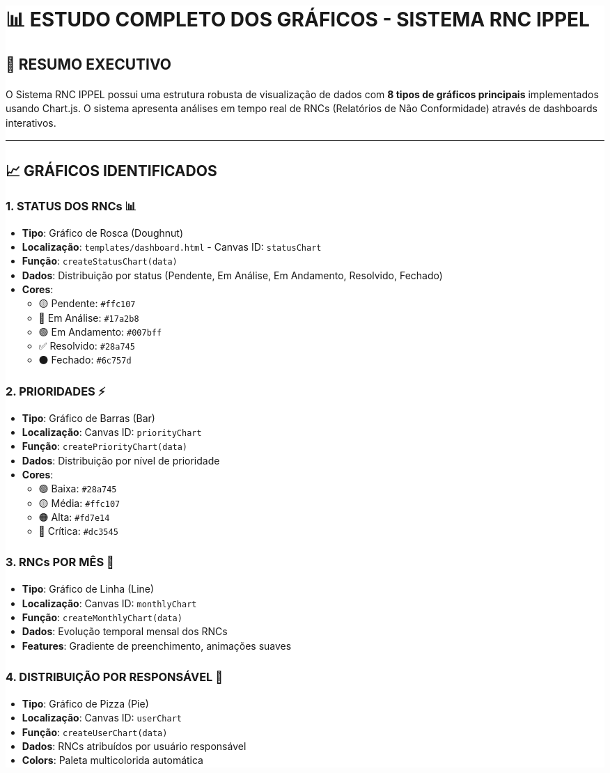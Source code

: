 # 📊 ESTUDO COMPLETO DOS GRÁFICOS - SISTEMA RNC IPPEL

## 🎯 **RESUMO EXECUTIVO**

O Sistema RNC IPPEL possui uma estrutura robusta de visualização de dados com **8 tipos de gráficos principais** implementados usando Chart.js. O sistema apresenta análises em tempo real de RNCs (Relatórios de Não Conformidade) através de dashboards interativos.

---

## 📈 **GRÁFICOS IDENTIFICADOS**

### 1. **STATUS DOS RNCs** 📊
- **Tipo**: Gráfico de Rosca (Doughnut)
- **Localização**: `templates/dashboard.html` - Canvas ID: `statusChart`
- **Função**: `createStatusChart(data)`
- **Dados**: Distribuição por status (Pendente, Em Análise, Em Andamento, Resolvido, Fechado)
- **Cores**: 
  - 🟡 Pendente: `#ffc107`
  - 🔵 Em Análise: `#17a2b8`
  - 🟢 Em Andamento: `#007bff`
  - ✅ Resolvido: `#28a745`
  - ⚫ Fechado: `#6c757d`

### 2. **PRIORIDADES** ⚡
- **Tipo**: Gráfico de Barras (Bar)
- **Localização**: Canvas ID: `priorityChart`
- **Função**: `createPriorityChart(data)`
- **Dados**: Distribuição por nível de prioridade
- **Cores**:
  - 🟢 Baixa: `#28a745`
  - 🟡 Média: `#ffc107`
  - 🟠 Alta: `#fd7e14`
  - 🔴 Crítica: `#dc3545`

### 3. **RNCs POR MÊS** 📅
- **Tipo**: Gráfico de Linha (Line)
- **Localização**: Canvas ID: `monthlyChart`
- **Função**: `createMonthlyChart(data)`
- **Dados**: Evolução temporal mensal dos RNCs
- **Features**: Gradiente de preenchimento, animações suaves

### 4. **DISTRIBUIÇÃO POR RESPONSÁVEL** 👥
- **Tipo**: Gráfico de Pizza (Pie)
- **Localização**: Canvas ID: `userChart`
- **Função**: `createUserChart(data)`
- **Dados**: RNCs atribuídos por usuário responsável
- **Colors**: Paleta multicolorida automática
